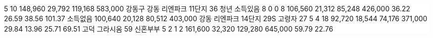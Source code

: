 <td>5</td>
<td>10</td>
<td>148,960</td>
<td>29,792</td>
<td>119,168</td>
<td>583,000</td>
</tr>
<tr>
<td rowspan="7">강동구</td>
<td rowspan="2">강동 리엔파크 11단지</td>
<td rowspan="2">36</td>
<td rowspan="2">청년</td>
<td>소득있음</td>
<td rowspan="2">8</td>
<td rowspan="2">0</td>
<td rowspan="2">0</td>
<td rowspan="2">8</td>
<td>106,560</td>
<td>21,312</td>
<td>85,248</td>
<td>426,000</td>
<td rowspan="2">36.22</td>
<td rowspan="2">26.59</td>
<td rowspan="2">38.56</td>
<td rowspan="2">101.37</td>
</tr>
<tr>
<td>소득없음</td>
<td>100,640</td>
<td>20,128</td>
<td>80,512</td>
<td>403,000</td>
</tr>
<tr>
<td>강동 리엔파크 14단지</td>
<td>29S</td>
<td colspan="2">고령자</td>
<td>27</td>
<td>5</td>
<td>4</td>
<td>18</td>
<td>92,720</td>
<td>18,544</td>
<td>74,176</td>
<td>371,000</td>
<td>29.84</td>
<td>13.96</td>
<td>25.71</td>
<td>69.51</td>
</tr>
<tr>
<td>고덕 그라시움</td>
<td>59</td>
<td colspan="2">신혼부부</td>
<td>5</td>
<td>2</td>
<td>1</td>
<td>2</td>
<td>161,600</td>
<td>32,320</td>
<td>129,280</td>
<td>645,000</td>
<td>59.79</td>
<td>22.76</td>